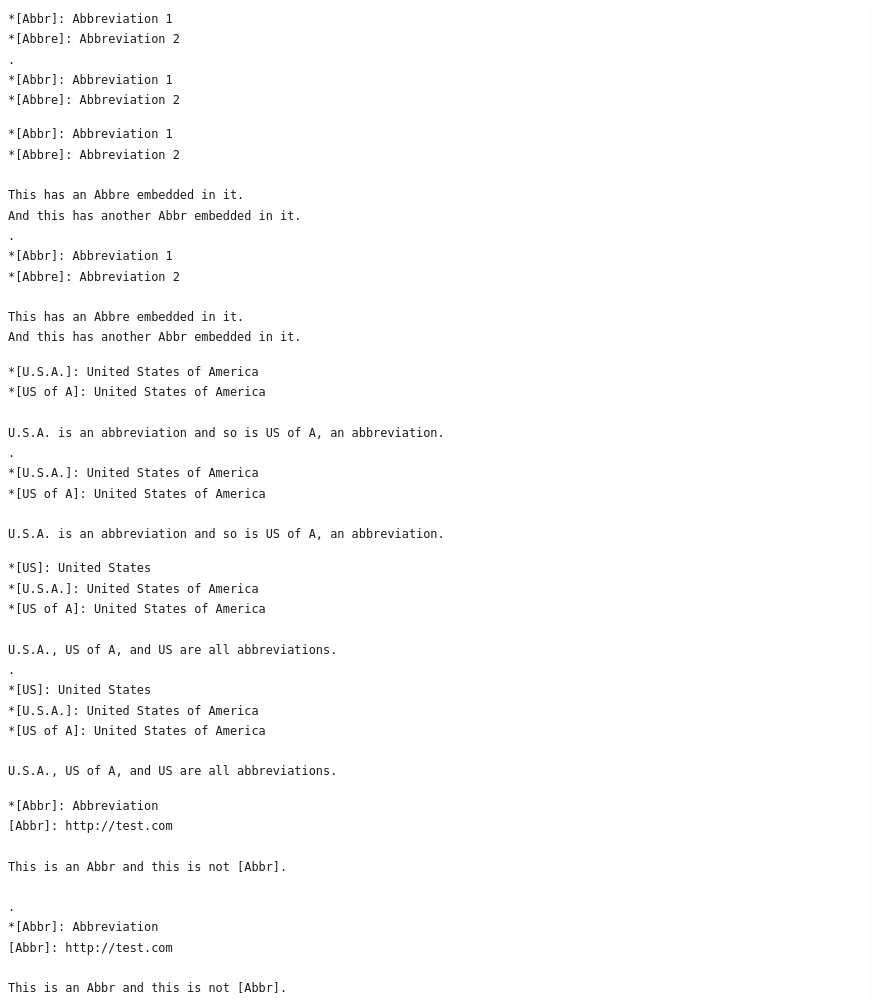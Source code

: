 
```````````````````````````````` example Abbreviation: 6
*[Abbr]: Abbreviation 1
*[Abbre]: Abbreviation 2
.
*[Abbr]: Abbreviation 1
*[Abbre]: Abbreviation 2
````````````````````````````````


```````````````````````````````` example Abbreviation: 7
*[Abbr]: Abbreviation 1
*[Abbre]: Abbreviation 2

This has an Abbre embedded in it.
And this has another Abbr embedded in it.
.
*[Abbr]: Abbreviation 1
*[Abbre]: Abbreviation 2

This has an Abbre embedded in it.
And this has another Abbr embedded in it.
````````````````````````````````


```````````````````````````````` example Abbreviation: 8
*[U.S.A.]: United States of America
*[US of A]: United States of America

U.S.A. is an abbreviation and so is US of A, an abbreviation.
.
*[U.S.A.]: United States of America
*[US of A]: United States of America

U.S.A. is an abbreviation and so is US of A, an abbreviation.
````````````````````````````````


```````````````````````````````` example Abbreviation: 9
*[US]: United States
*[U.S.A.]: United States of America
*[US of A]: United States of America

U.S.A., US of A, and US are all abbreviations.
.
*[US]: United States
*[U.S.A.]: United States of America
*[US of A]: United States of America

U.S.A., US of A, and US are all abbreviations.
````````````````````````````````


```````````````````````````````` example Abbreviation: 10
*[Abbr]: Abbreviation
[Abbr]: http://test.com

This is an Abbr and this is not [Abbr].

.
*[Abbr]: Abbreviation
[Abbr]: http://test.com

This is an Abbr and this is not [Abbr].

````````````````````````````````
